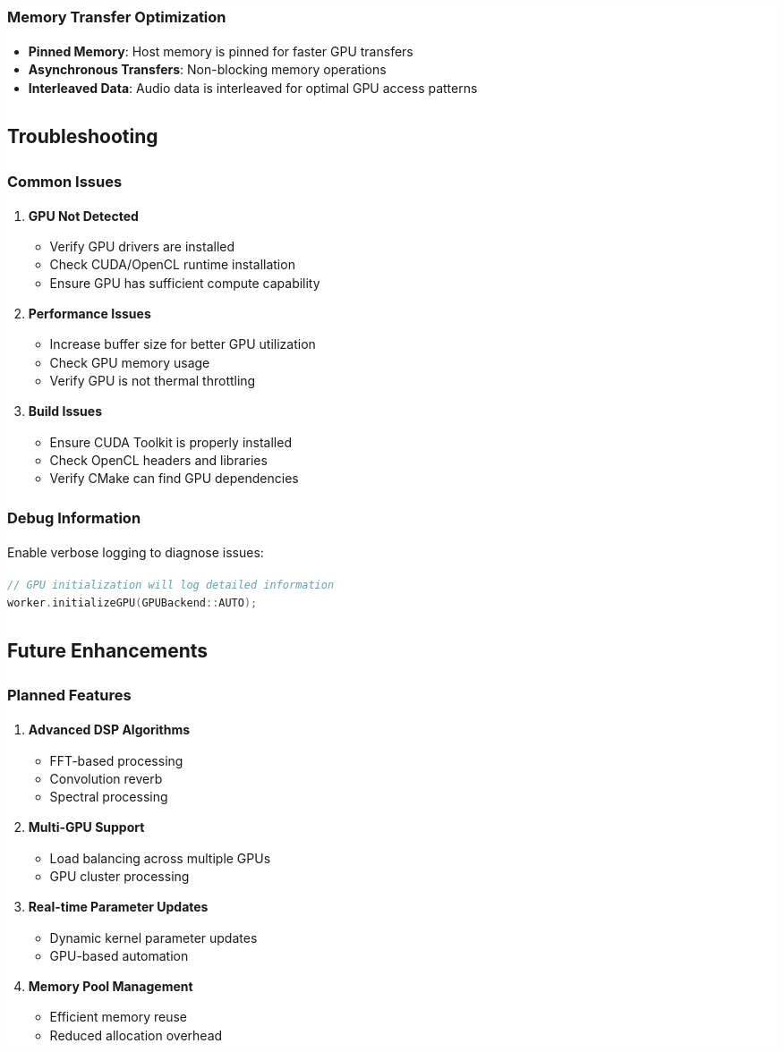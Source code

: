 ### Memory Transfer Optimization

- **Pinned Memory**: Host memory is pinned for faster GPU transfers
- **Asynchronous Transfers**: Non-blocking memory operations
- **Interleaved Data**: Audio data is interleaved for optimal GPU access patterns

## Troubleshooting

### Common Issues

1. **GPU Not Detected**
   - Verify GPU drivers are installed
   - Check CUDA/OpenCL runtime installation
   - Ensure GPU has sufficient compute capability

2. **Performance Issues**
   - Increase buffer size for better GPU utilization
   - Check GPU memory usage
   - Verify GPU is not thermal throttling

3. **Build Issues**
   - Ensure CUDA Toolkit is properly installed
   - Check OpenCL headers and libraries
   - Verify CMake can find GPU dependencies

### Debug Information

Enable verbose logging to diagnose issues:

```cpp
// GPU initialization will log detailed information
worker.initializeGPU(GPUBackend::AUTO);
```

## Future Enhancements

### Planned Features

1. **Advanced DSP Algorithms**
   - FFT-based processing
   - Convolution reverb
   - Spectral processing

2. **Multi-GPU Support**
   - Load balancing across multiple GPUs
   - GPU cluster processing

3. **Real-time Parameter Updates**
   - Dynamic kernel parameter updates
   - GPU-based automation

4. **Memory Pool Management**
   - Efficient memory reuse
   - Reduced allocation overhead
